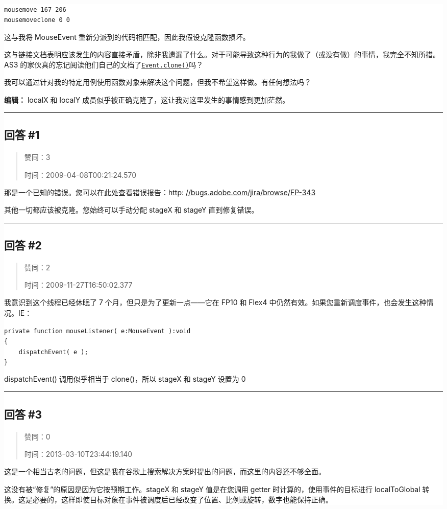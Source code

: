 ```
mousemove 167 206 
mousemoveclone 0 0 
```

这与我将 MouseEvent 重新分派到的代码相匹配，因此我假设克隆函数损坏。

这与链接文档表明应该发生的内容直接矛盾，除非我遗漏了什么。对于可能导致这种行为的我做了（或没有做）的事情，我完全不知所措。AS3 的家伙真的忘记阅读他们自己的文档了[`Event.clone()`](http://livedocs.adobe.com/flash/9.0/ActionScriptLangRefV3/flash/events/Event.html#clone())吗？

我可以通过针对我的特定用例使用函数对象来解决这个问题，但我不希望这样做。有任何想法吗？

**编辑：** localX 和 localY 成员似乎被正确克隆了，这让我对这里发生的事情感到更加茫然。

* * *

## 回答 #1

> 赞同：3
> 
> 时间：2009-04-08T00:21:24.570

那是一个已知的错误。您可以在此处查看错误报告：http: [//bugs.adobe.com/jira/browse/FP-343](http://bugs.adobe.com/jira/browse/FP-343)

其他一切都应该被克隆。您始终可以手动分配 stageX 和 stageY 直到修复错误。

* * *

## 回答 #2

> 赞同：2
> 
> 时间：2009-11-27T16:50:02.377

我意识到这个线程已经休眠了 7 个月，但只是为了更新一点——它在 FP10 和 Flex4 中仍然有效。如果您重新调度事件，也会发生这种情况。IE：

```
private function mouseListener( e:MouseEvent ):void
{
    dispatchEvent( e );
} 
```

dispatchEvent() 调用似乎相当于 clone()，所以 stageX 和 stageY 设置为 0

* * *

## 回答 #3

> 赞同：0
> 
> 时间：2013-03-10T23:44:19.140

这是一个相当古老的问题，但这是我在谷歌上搜索解决方案时提出的问题，而这里的内容还不够全面。

这没有被“修复”的原因是因为它按预期工作。stageX 和 stageY 值是在您调用 getter 时计算的，使用事件的目标进行 localToGlobal 转换。这是必要的，这样即使目标对象在事件被调度后已经改变了位置、比例或旋转，数字也能保持正确。
